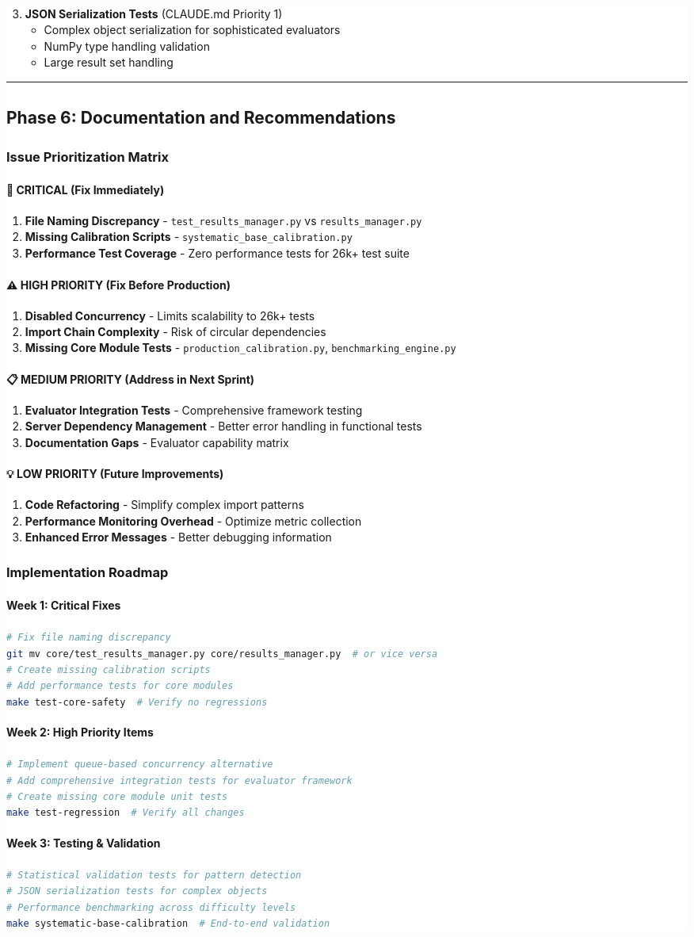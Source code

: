 3. **JSON Serialization Tests** (CLAUDE.md Priority 1)
   - Complex object serialization for sophisticated evaluators
   - NumPy type handling validation
   - Large result set handling

---

## Phase 6: Documentation and Recommendations

### Issue Prioritization Matrix

#### **🚨 CRITICAL (Fix Immediately)**
1. **File Naming Discrepancy** - `test_results_manager.py` vs `results_manager.py`
2. **Missing Calibration Scripts** - `systematic_base_calibration.py`
3. **Performance Test Coverage** - Zero performance tests for 26k+ test suite

#### **⚠️ HIGH PRIORITY (Fix Before Production)**  
1. **Disabled Concurrency** - Limits scalability to 26k+ tests
2. **Import Chain Complexity** - Risk of circular dependencies
3. **Missing Core Module Tests** - `production_calibration.py`, `benchmarking_engine.py`

#### **📋 MEDIUM PRIORITY (Address in Next Sprint)**
1. **Evaluator Integration Tests** - Comprehensive framework testing
2. **Server Dependency Management** - Better error handling in functional tests
3. **Documentation Gaps** - Evaluator capability matrix

#### **💡 LOW PRIORITY (Future Improvements)**
1. **Code Refactoring** - Simplify complex import patterns  
2. **Performance Monitoring Overhead** - Optimize metric collection
3. **Enhanced Error Messages** - Better debugging information

### Implementation Roadmap

#### **Week 1: Critical Fixes**
```bash
# Fix file naming discrepancy
git mv core/test_results_manager.py core/results_manager.py  # or vice versa
# Create missing calibration scripts
# Add performance tests for core modules
make test-core-safety  # Verify no regressions
```

#### **Week 2: High Priority Items**  
```bash
# Implement queue-based concurrency alternative
# Add comprehensive integration tests for evaluator framework
# Create missing core module unit tests
make test-regression  # Verify all changes
```

#### **Week 3: Testing & Validation**
```bash
# Statistical validation tests for pattern detection
# JSON serialization tests for complex objects  
# Performance benchmarking across difficulty levels
make systematic-base-calibration  # End-to-end validation
```
